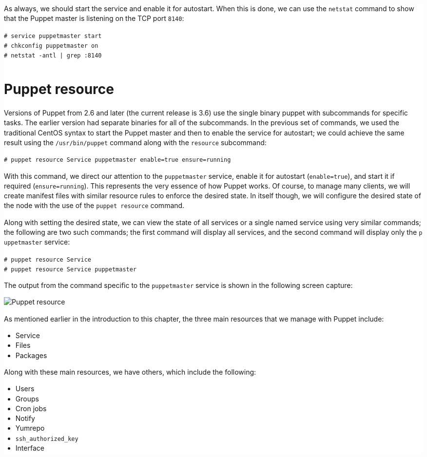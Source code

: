 As always, we should start the service and enable it for autostart. When this is done, we can use the `netstat` command to show that the Puppet master is listening on the TCP port `8140`:

```
# service puppetmaster start
# chkconfig puppetmaster on
# netstat -antl | grep :8140

```

# Puppet resource

Versions of Puppet from 2.6 and later (the current release is 3.6) use the single binary puppet with subcommands for specific tasks. The earlier version had separate binaries for all of the subcommands. In the previous set of commands, we used the traditional CentOS syntax to start the Puppet master and then to enable the service for autostart; we could achieve the same result using the `/usr/bin/puppet` command along with the `resource` subcommand:

```
# puppet resource Service puppetmaster enable=true ensure=running

```

With this command, we direct our attention to the `puppetmaster` service, enable it for autostart (`enable=true`), and start it if required (`ensure=running`). This represents the very essence of how Puppet works. Of course, to manage many clients, we will create manifest files with similar resource rules to enforce the desired state. In itself though, we will configure the desired state of the node with the use of the `puppet resource` command.

Along with setting the desired state, we can view the state of all services or a single named service using very similar commands; the following are two such commands; the first command will display all services, and the second command will display only the `puppetmaster` service:

```
# puppet resource Service
# puppet resource Service puppetmaster

```

The output from the command specific to the `puppetmaster` service is shown in the following screen capture:

![Puppet resource](img/5920OS_09_02.jpg)

As mentioned earlier in the introduction to this chapter, the three main resources that we manage with Puppet include:

*   Service
*   Files
*   Packages

Along with these main resources, we have others, which include the following:

*   Users
*   Groups
*   Cron jobs
*   Notify
*   Yumrepo
*   `ssh_authorized_key`
*   Interface
